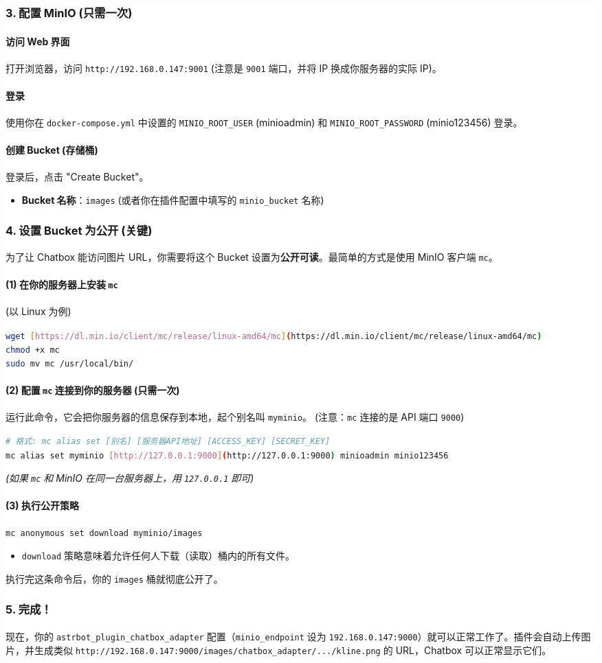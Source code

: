 ### 3\. 配置 MinIO (只需一次)

#### 访问 Web 界面

打开浏览器，访问 `http://192.168.0.147:9001` (注意是 `9001` 端口，并将 IP 换成你服务器的实际 IP)。

#### 登录

使用你在 `docker-compose.yml` 中设置的 `MINIO_ROOT_USER` (minioadmin) 和 `MINIO_ROOT_PASSWORD` (minio123456) 登录。

#### 创建 Bucket (存储桶)

登录后，点击 "Create Bucket"。

  * **Bucket 名称**：`images` (或者你在插件配置中填写的 `minio_bucket` 名称)

### 4\. 设置 Bucket 为公开 (关键)

为了让 Chatbox 能访问图片 URL，你需要将这个 Bucket 设置为**公开可读**。最简单的方式是使用 MinIO 客户端 `mc`。

#### (1) 在你的服务器上安装 `mc`

(以 Linux 为例)

```bash
wget [https://dl.min.io/client/mc/release/linux-amd64/mc](https://dl.min.io/client/mc/release/linux-amd64/mc)
chmod +x mc
sudo mv mc /usr/local/bin/
```

#### (2) 配置 `mc` 连接到你的服务器 (只需一次)

运行此命令，它会把你服务器的信息保存到本地，起个别名叫 `myminio`。
(注意：`mc` 连接的是 API 端口 `9000`)

```bash
# 格式: mc alias set [别名] [服务器API地址] [ACCESS_KEY] [SECRET_KEY]
mc alias set myminio [http://127.0.0.1:9000](http://127.0.0.1:9000) minioadmin minio123456
```

*(如果 `mc` 和 MinIO 在同一台服务器上，用 `127.0.0.1` 即可)*

#### (3) 执行公开策略

```bash
mc anonymous set download myminio/images
```

  * `download` 策略意味着允许任何人下载（读取）桶内的所有文件。

执行完这条命令后，你的 `images` 桶就彻底公开了。

### 5\. 完成！

现在，你的 `astrbot_plugin_chatbox_adapter` 配置（`minio_endpoint` 设为 `192.168.0.147:9000`）就可以正常工作了。插件会自动上传图片，并生成类似 `http://192.168.0.147:9000/images/chatbox_adapter/.../kline.png` 的 URL，Chatbox 可以正常显示它们。


